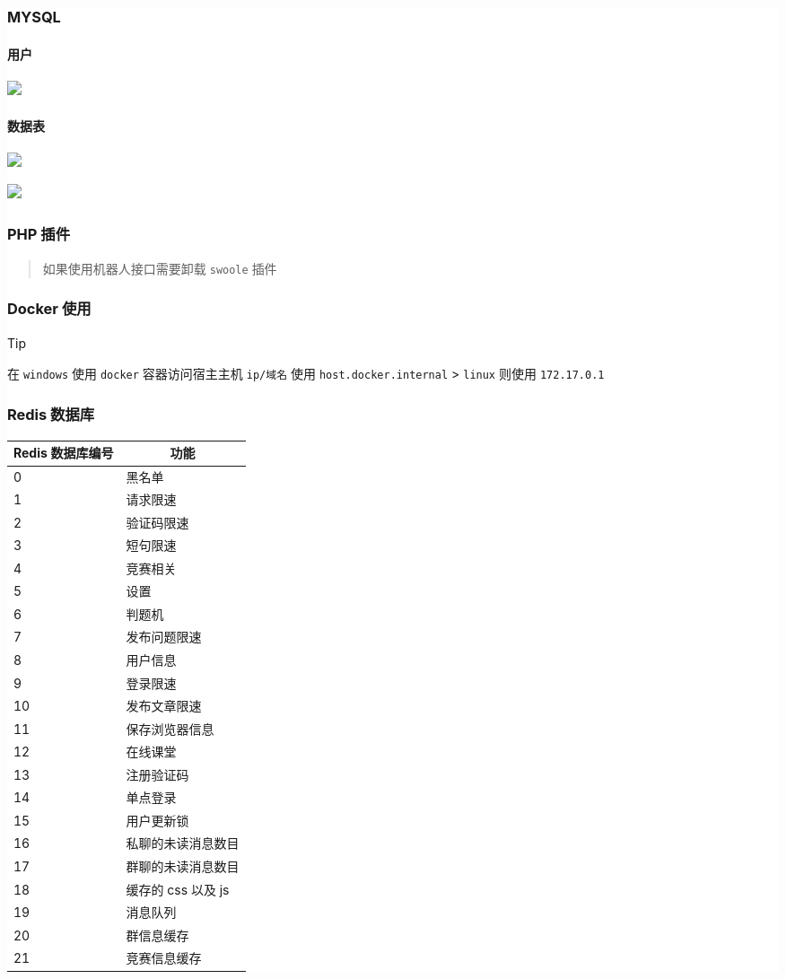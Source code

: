 ### MYSQL

#### 用户

![](markdown-images/image-72.png)

#### 数据表

![](markdown-images/image-70.png)

![](markdown-images/image-71.png)

### PHP 插件

> 如果使用机器人接口需要卸载 `swoole` 插件

### Docker 使用

> [!tip]
> 在 `windows` 使用 `docker` 容器访问宿主主机 `ip/域名` 使用 `host.docker.internal` > `linux` 则使用 `172.17.0.1`

### Redis 数据库

| Redis 数据库编号 | 功能                                |
| ---------------- | ----------------------------------- |
| 0                | 黑名单                              |
| 1                | 请求限速                            |
| 2                | 验证码限速                          |
| 3                | 短句限速                            |
| 4                | 竞赛相关                            |
| 5                | 设置                                |
| 6                | 判题机                              |
| 7                | 发布问题限速                        |
| 8                | 用户信息                            |
| 9                | 登录限速                            |
| 10               | 发布文章限速                        |
| 11               | 保存浏览器信息                      |
| 12               | 在线课堂                            |
| 13               | 注册验证码                          |
| 14               | 单点登录                            |
| 15               | 用户更新锁                          |
| 16               | 私聊的未读消息数目                  |
| 17               | 群聊的未读消息数目                  |
| 18               | 缓存的 css 以及 js                  |
| 19               | 消息队列                            |
| 20               | 群信息缓存                          |
| 21               | 竞赛信息缓存                        |